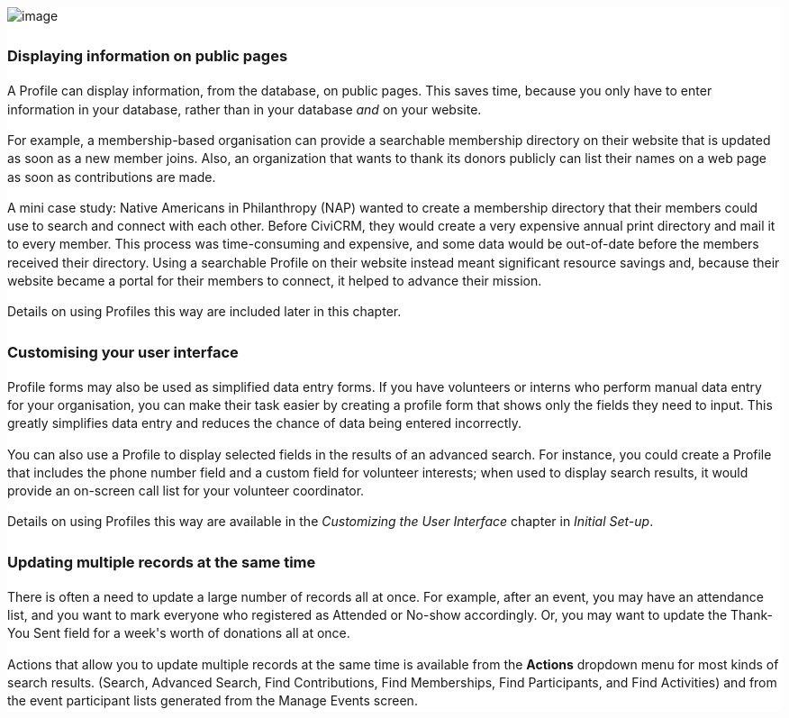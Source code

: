 ![image](img/baykeeper-profile.png)

### Displaying information on public pages

A Profile can display information, from the database, on public pages.
This saves time, because you only have to enter information in your
database, rather than in your database *and* on your website.

For example, a membership-based organisation can provide a searchable
membership directory on their website that is updated as soon as a new
member joins. Also, an organization that wants to thank its donors
publicly can list their names on a web page as soon as contributions are
made.

A mini case study: Native Americans in Philanthropy (NAP) wanted to
create a membership directory that their members could use to search and
connect with each other. Before CiviCRM, they would create a very
expensive annual print directory and mail it to every member. This
process was time-consuming and expensive, and some data would be
out-of-date before the members received their directory. Using a
searchable Profile on their website instead meant significant resource
savings and, because their website became a portal for their members to
connect, it helped to advance their mission.

Details on using Profiles this way are included later in this chapter.

### Customising your user interface

Profile forms may also be used as simplified data entry forms. If you
have volunteers or interns who perform manual data entry for your
organisation, you can make their task easier by creating a profile form
that shows only the fields they need to input. This greatly simplifies
data entry and reduces the chance of data being entered incorrectly.

You can also use a Profile to display selected fields in the results of
an advanced search. For instance, you could create a Profile that
includes the phone number field and a custom field for volunteer
interests; when used to display search results, it would provide an
on-screen call list for your volunteer coordinator.

Details on using Profiles this way are available in the *Customizing the
User Interface* chapter in *Initial Set-up*.

### Updating multiple records at the same time

There is often a need to update a large number of records all at once.
For example, after an event, you may have an attendance list, and you
want to mark everyone who registered as Attended or No-show accordingly.
Or, you may want to update the Thank-You Sent field for a week's worth
of donations all at once.

Actions that allow you to update multiple records at the same time is available from the  **Actions** dropdown menu for most kinds of search results. (Search, Advanced Search, Find Contributions, Find Memberships,
Find Participants, and Find Activities) and from the event participant
lists generated from the Manage Events screen.
